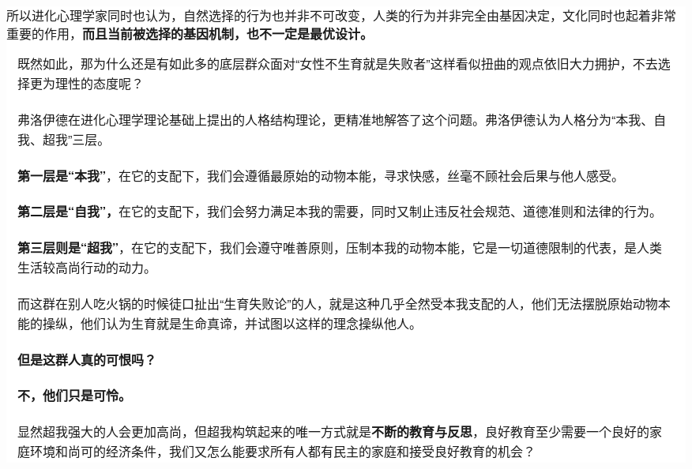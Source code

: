  <span style="font-family: 'Helvetica Neue', Helvetica, 'Hiragino Sans GB', 'Microsoft YaHei', Arial, sans-serif;font-size: 16px;">所以进化心理学家同时也认为，<span style="font-family: 'Helvetica Neue', Helvetica, 'Hiragino Sans GB', 'Microsoft YaHei', Arial, sans-serif;font-size: 16px;">自然选择的行为也并非不可改变，</span>人类的行为并非完全由基因决定，文化同时也起着非常重要的作用，<strong>而且当前被选择的基因机制，也不一定是最优设计。</strong></span>
</section>
<section style="margin-left: 1em;margin-right: 1em;margin-bottom: 20px;line-height: 1.75em;">
 <span style="font-family: 'Helvetica Neue', Helvetica, 'Hiragino Sans GB', 'Microsoft YaHei', Arial, sans-serif;font-size: 16px;">既然如此，那为什么还是有如此多的底层群众面对“女性不生育就是失败者”这样看似扭曲的观点依旧大力拥护，不去选择更为理性的态度呢？</span>
</section>
<section style="margin-left: 1em;margin-right: 1em;margin-bottom: 20px;line-height: 1.75em;">
 <span style="font-family: 'Helvetica Neue', Helvetica, 'Hiragino Sans GB', 'Microsoft YaHei', Arial, sans-serif;font-size: 16px;">弗洛伊德在进化心理学理论基础上提出的人格结构理论，更精准地解答了这个问题。弗洛伊德认为人格分为“本我、自我、超我”三层。</span>
</section>
<section style="margin-left: 1em;margin-right: 1em;margin-bottom: 20px;line-height: 1.75em;">
 <span style="font-size: 16px;"><strong><span style="font-family: 'Helvetica Neue', Helvetica, 'Hiragino Sans GB', 'Microsoft YaHei', Arial, sans-serif;">第一层是“本我”</span></strong><span style="font-family: 'Helvetica Neue', Helvetica, 'Hiragino Sans GB', 'Microsoft YaHei', Arial, sans-serif;">，在它的支配下，我们会遵循最原始的动物本能，寻求快感，丝毫不顾社会后果与他人感受。</span></span>
</section>
<section style="margin-left: 1em;margin-right: 1em;margin-bottom: 20px;line-height: 1.75em;">
 <span style="font-size: 16px;"><strong><span style="font-family: 'Helvetica Neue', Helvetica, 'Hiragino Sans GB', 'Microsoft YaHei', Arial, sans-serif;">第二层是“自我”，<span style="font-family: 'Helvetica Neue', Helvetica, 'Hiragino Sans GB', 'Microsoft YaHei', Arial, sans-serif;font-size: 16px;"></span></span></strong><span style="font-family: 'Helvetica Neue', Helvetica, 'Hiragino Sans GB', 'Microsoft YaHei', Arial, sans-serif;"><span style="font-family: 'Helvetica Neue', Helvetica, 'Hiragino Sans GB', 'Microsoft YaHei', Arial, sans-serif;font-size: 16px;">在它的支配下</span></span><span style="font-family: 'Helvetica Neue', Helvetica, 'Hiragino Sans GB', 'Microsoft YaHei', Arial, sans-serif;">，我们会努力满足本我的需要，同时又制止违反社会规范、道德准则和法律的行为。</span></span>
</section>
<section style="margin-left: 1em;margin-right: 1em;margin-bottom: 20px;line-height: 1.75em;">
 <span style="font-size: 16px;"><strong><span style="font-family: 'Helvetica Neue', Helvetica, 'Hiragino Sans GB', 'Microsoft YaHei', Arial, sans-serif;">第三层则是“超我”</span></strong><span style="font-family: 'Helvetica Neue', Helvetica, 'Hiragino Sans GB', 'Microsoft YaHei', Arial, sans-serif;">，<span style="font-size: 16px;font-family: 'Helvetica Neue', Helvetica, 'Hiragino Sans GB', 'Microsoft YaHei', Arial, sans-serif;">在它的支配下</span><span style="font-size: 16px;font-family: 'Helvetica Neue', Helvetica, 'Hiragino Sans GB', 'Microsoft YaHei', Arial, sans-serif;">，我们会</span>遵守唯善原则，压制本我的动物本能，它是一切道德限制的代表，是人类生活较高尚行动的动力。</span></span>
</section>
<section style="margin-left: 1em;margin-right: 1em;margin-bottom: 20px;line-height: 1.75em;">
 <span style="font-family: 'Helvetica Neue', Helvetica, 'Hiragino Sans GB', 'Microsoft YaHei', Arial, sans-serif;font-size: 16px;"></span>
</section>
<section style="margin-left: 1em;margin-right: 1em;margin-bottom: 20px;line-height: 1.75em;">
 <span style="font-family: 'Helvetica Neue', Helvetica, 'Hiragino Sans GB', 'Microsoft YaHei', Arial, sans-serif;font-size: 16px;">而这群在别人吃火锅的时候徒口扯出“生育失败论”的人，就是这种几乎全然受本我支配的人，他们无法摆脱原始动物本能的操纵，他们认为生育就是生命真谛，并试图以这样的理念操纵他人。</span>
</section>
<section style="margin-left: 1em;margin-right: 1em;margin-bottom: 20px;line-height: 1.75em;">
 <span style="font-size: 16px;"><strong><span style="font-family: 'Helvetica Neue', Helvetica, 'Hiragino Sans GB', 'Microsoft YaHei', Arial, sans-serif;">但是这群人真的可恨吗？</span></strong></span>
</section>
<section style="margin-left: 1em;margin-right: 1em;margin-bottom: 20px;line-height: 1.75em;">
 <span style="font-size: 16px;"><strong><span style="font-family: 'Helvetica Neue', Helvetica, 'Hiragino Sans GB', 'Microsoft YaHei', Arial, sans-serif;">不，他们只是可怜。</span></strong></span>
</section>
<section style="margin-left: 1em;margin-right: 1em;margin-bottom: 20px;line-height: 1.75em;">
 <span style="font-family: 'Helvetica Neue', Helvetica, 'Hiragino Sans GB', 'Microsoft YaHei', Arial, sans-serif;font-size: 16px;">显然超我强大的人会更加高尚，但超我构筑起来的唯一方式就是<strong>不断的教育与反思</strong>，良好教育至少需要一个良好的家庭环境和尚可的经济条件，我们又怎么能要求所有人都有民主的家庭和接受良好教育的机会？</span>
</section>
<section style="margin-left: 1em;margin-right: 1em;margin-bottom: 20px;line-height: 1.75em;">